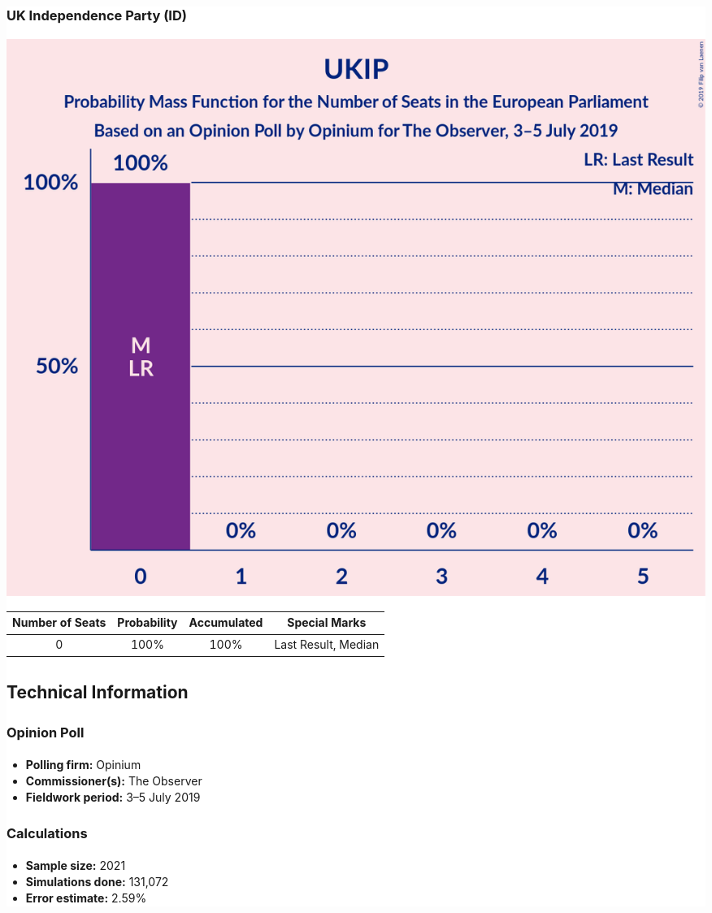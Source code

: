 ### UK Independence Party (ID)

![Graph with seats probability mass function not yet produced](2019-07-05-Opinium-coalitions-seats-pmf-ukip.png "Seats Probability Mass Function")

| Number of Seats | Probability | Accumulated | Special Marks |
|:---------------:|:-----------:|:-----------:|:-------------:|
| 0 | 100% | 100% | Last Result, Median |


## Technical Information

### Opinion Poll

+ **Polling firm:** Opinium
+ **Commissioner(s):** The Observer
+ **Fieldwork period:** 3–5 July 2019

### Calculations

+ **Sample size:** 2021
+ **Simulations done:** 131,072
+ **Error estimate:** 2.59%

